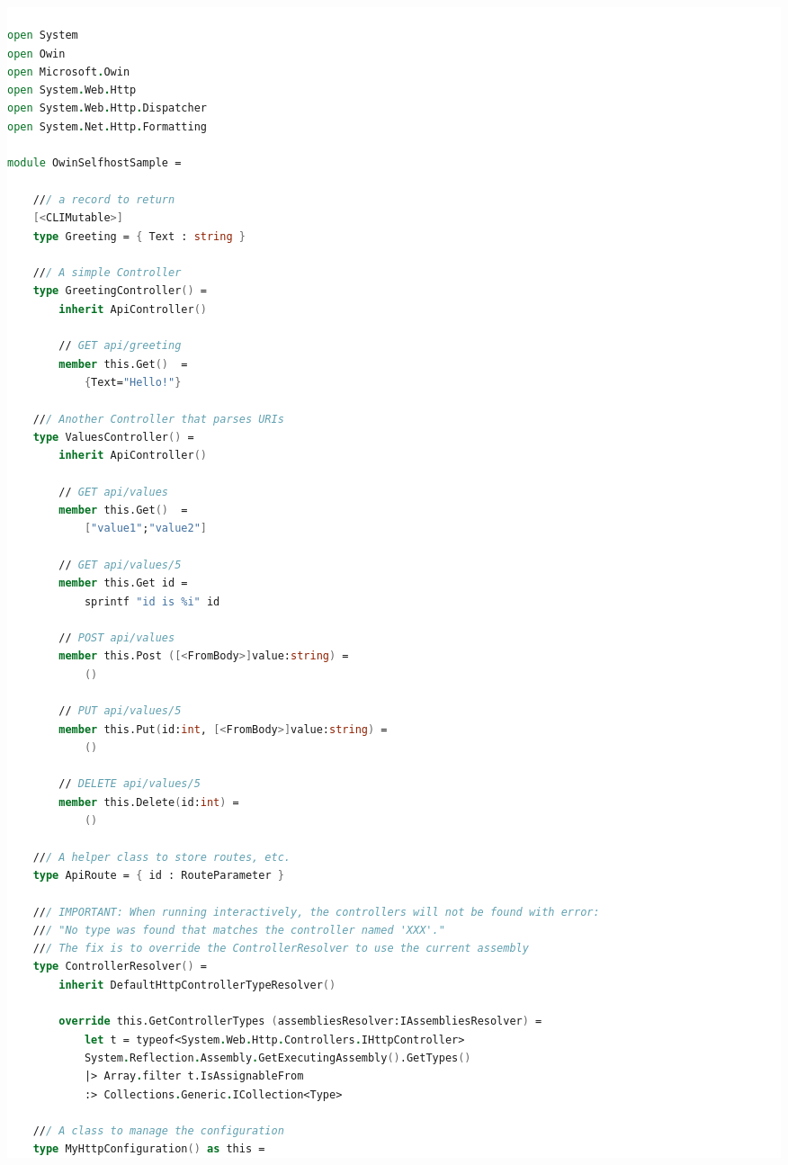 ```fsharp

open System
open Owin
open Microsoft.Owin
open System.Web.Http
open System.Web.Http.Dispatcher
open System.Net.Http.Formatting

module OwinSelfhostSample =

    /// a record to return
    [<CLIMutable>]
    type Greeting = { Text : string }

    /// A simple Controller
    type GreetingController() =
        inherit ApiController()

        // GET api/greeting
        member this.Get()  =
            {Text="Hello!"}

    /// Another Controller that parses URIs
    type ValuesController() =
        inherit ApiController()

        // GET api/values
        member this.Get()  =
            ["value1";"value2"]

        // GET api/values/5
        member this.Get id =
            sprintf "id is %i" id

        // POST api/values
        member this.Post ([<FromBody>]value:string) =
            ()

        // PUT api/values/5
        member this.Put(id:int, [<FromBody>]value:string) =
            ()

        // DELETE api/values/5
        member this.Delete(id:int) =
            ()

    /// A helper class to store routes, etc.
    type ApiRoute = { id : RouteParameter }

    /// IMPORTANT: When running interactively, the controllers will not be found with error:
    /// "No type was found that matches the controller named 'XXX'."
    /// The fix is to override the ControllerResolver to use the current assembly
    type ControllerResolver() =
        inherit DefaultHttpControllerTypeResolver()

        override this.GetControllerTypes (assembliesResolver:IAssembliesResolver) =
            let t = typeof<System.Web.Http.Controllers.IHttpController>
            System.Reflection.Assembly.GetExecutingAssembly().GetTypes()
            |> Array.filter t.IsAssignableFrom
            :> Collections.Generic.ICollection<Type>

    /// A class to manage the configuration
    type MyHttpConfiguration() as this =
```